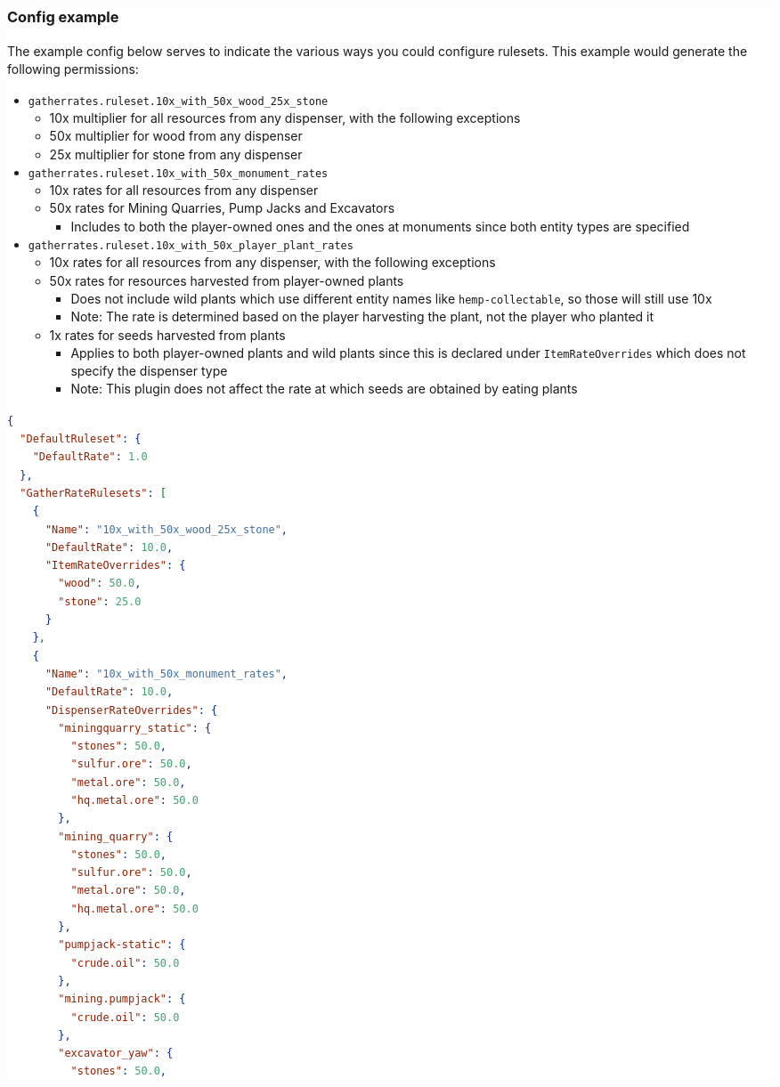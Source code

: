 ### Config example

The example config below serves to indicate the various ways you could configure rulesets. This example would generate the following permissions:

- `gatherrates.ruleset.10x_with_50x_wood_25x_stone`
  - 10x multiplier for all resources from any dispenser, with the following exceptions
  - 50x multiplier for wood from any dispenser
  - 25x multiplier for stone from any dispenser
- `gatherrates.ruleset.10x_with_50x_monument_rates`
  - 10x rates for all resources from any dispenser
  - 50x rates for Mining Quarries, Pump Jacks and Excavators
    - Includes to both the player-owned ones and the ones at monuments since both entity types are specified
- `gatherrates.ruleset.10x_with_50x_player_plant_rates`
  - 10x rates for all resources from any dispenser, with the following exceptions
  - 50x rates for resources harvested from player-owned plants
    - Does not include wild plants which use different entity names like `hemp-collectable`, so those will still use 10x
    - Note: The rate is determined based on the player harvesting the plant, not the player who planted it
  - 1x rates for seeds harvested from plants
    - Applies to both player-owned plants and wild plants since this is declared under `ItemRateOverrides` which does not specify the dispenser type
    - Note: This plugin does not affect the rate at which seeds are obtained by eating plants

```json
{
  "DefaultRuleset": {
    "DefaultRate": 1.0
  },
  "GatherRateRulesets": [
    {
      "Name": "10x_with_50x_wood_25x_stone",
      "DefaultRate": 10.0,
      "ItemRateOverrides": {
        "wood": 50.0,
        "stone": 25.0
      }
    },
    {
      "Name": "10x_with_50x_monument_rates",
      "DefaultRate": 10.0,
      "DispenserRateOverrides": {
        "miningquarry_static": {
          "stones": 50.0,
          "sulfur.ore": 50.0,
          "metal.ore": 50.0,
          "hq.metal.ore": 50.0
        },
        "mining_quarry": {
          "stones": 50.0,
          "sulfur.ore": 50.0,
          "metal.ore": 50.0,
          "hq.metal.ore": 50.0
        },
        "pumpjack-static": {
          "crude.oil": 50.0
        },
        "mining.pumpjack": {
          "crude.oil": 50.0
        },
        "excavator_yaw": {
          "stones": 50.0,
```